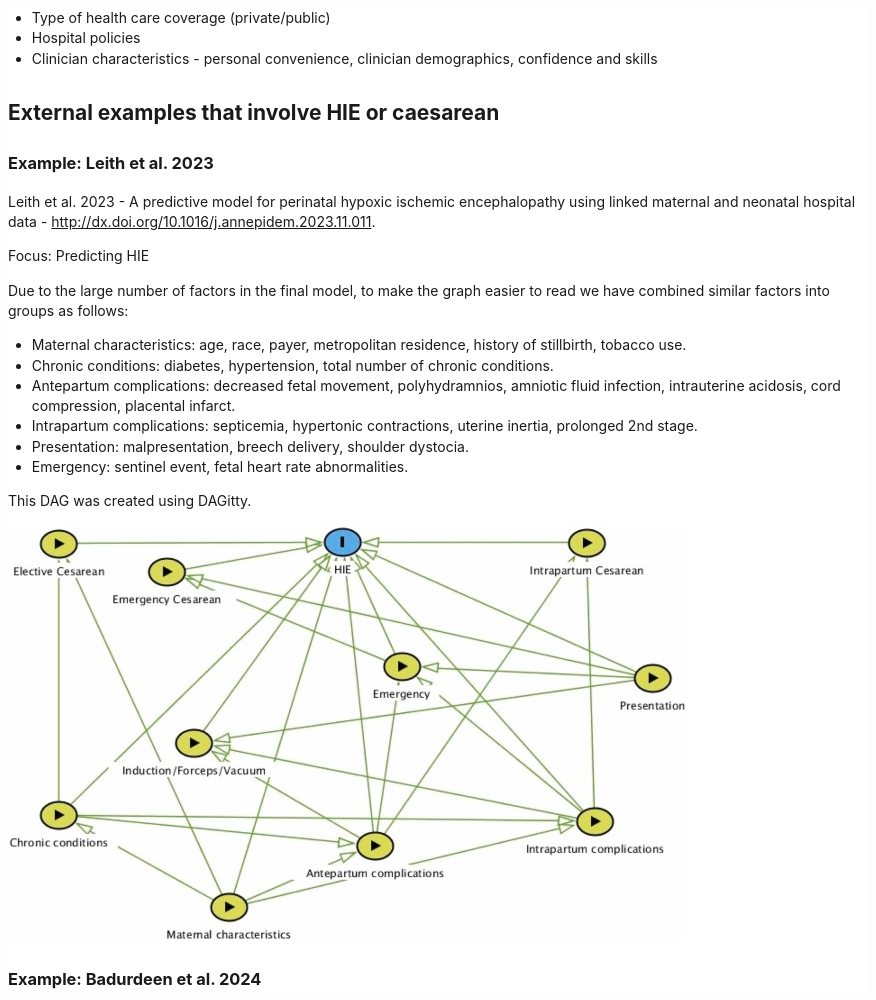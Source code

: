 * Type of health care coverage (private/public)
* Hospital policies
* Clinician characteristics - personal convenience, clinician demographics, confidence and skills


## External examples that involve HIE or caesarean

### Example: Leith et al. 2023

Leith et al. 2023 - A predictive model for perinatal hypoxic ischemic encephalopathy using linked maternal and neonatal hospital data - http://dx.doi.org/10.1016/j.annepidem.2023.11.011.

Focus: Predicting HIE

Due to the large number of factors in the final model, to make the graph easier to read we have combined similar factors into groups as follows:
* Maternal characteristics: age, race, payer, metropolitan residence, history of stillbirth, tobacco use.
* Chronic conditions: diabetes, hypertension, total number of chronic conditions.
* Antepartum complications: decreased fetal movement, polyhydramnios, amniotic fluid infection, intrauterine acidosis, cord compression, placental infarct.
* Intrapartum complications: septicemia, hypertonic contractions, uterine inertia, prolonged 2nd stage.
* Presentation: malpresentation, breech delivery, shoulder dystocia.
* Emergency: sentinel event, fetal heart rate abnormalities.

This DAG was created using DAGitty.

![DAG from Leith et al. 2023](images/leith_2023_dag.jpg)

### Example: Badurdeen et al. 2024
